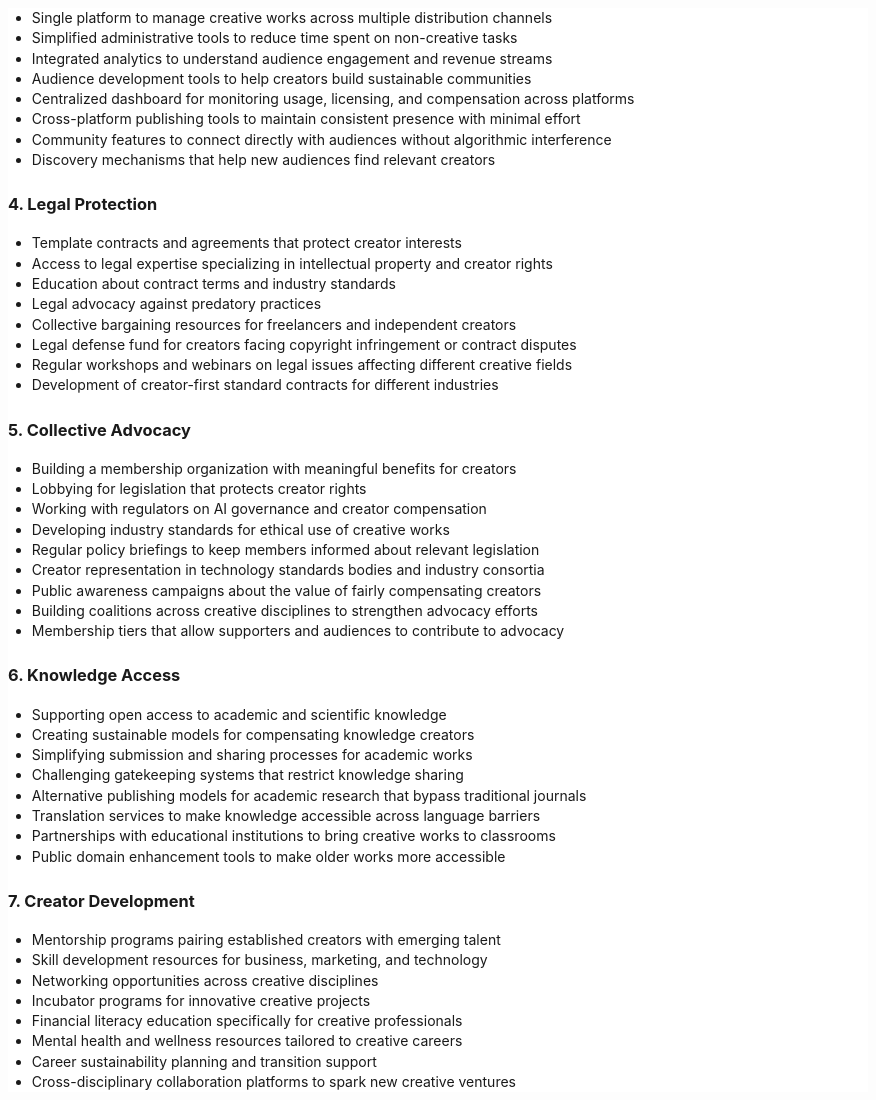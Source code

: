 - Single platform to manage creative works across multiple distribution channels
- Simplified administrative tools to reduce time spent on non-creative tasks
- Integrated analytics to understand audience engagement and revenue streams
- Audience development tools to help creators build sustainable communities
- Centralized dashboard for monitoring usage, licensing, and compensation across platforms
- Cross-platform publishing tools to maintain consistent presence with minimal effort
- Community features to connect directly with audiences without algorithmic interference
- Discovery mechanisms that help new audiences find relevant creators

### 4. Legal Protection

- Template contracts and agreements that protect creator interests
- Access to legal expertise specializing in intellectual property and creator rights
- Education about contract terms and industry standards
- Legal advocacy against predatory practices
- Collective bargaining resources for freelancers and independent creators
- Legal defense fund for creators facing copyright infringement or contract disputes
- Regular workshops and webinars on legal issues affecting different creative fields
- Development of creator-first standard contracts for different industries

### 5. Collective Advocacy

- Building a membership organization with meaningful benefits for creators
- Lobbying for legislation that protects creator rights
- Working with regulators on AI governance and creator compensation
- Developing industry standards for ethical use of creative works
- Regular policy briefings to keep members informed about relevant legislation
- Creator representation in technology standards bodies and industry consortia
- Public awareness campaigns about the value of fairly compensating creators
- Building coalitions across creative disciplines to strengthen advocacy efforts
- Membership tiers that allow supporters and audiences to contribute to advocacy

### 6. Knowledge Access

- Supporting open access to academic and scientific knowledge
- Creating sustainable models for compensating knowledge creators
- Simplifying submission and sharing processes for academic works
- Challenging gatekeeping systems that restrict knowledge sharing
- Alternative publishing models for academic research that bypass traditional journals
- Translation services to make knowledge accessible across language barriers
- Partnerships with educational institutions to bring creative works to classrooms
- Public domain enhancement tools to make older works more accessible

### 7. Creator Development

- Mentorship programs pairing established creators with emerging talent
- Skill development resources for business, marketing, and technology
- Networking opportunities across creative disciplines
- Incubator programs for innovative creative projects
- Financial literacy education specifically for creative professionals
- Mental health and wellness resources tailored to creative careers
- Career sustainability planning and transition support
- Cross-disciplinary collaboration platforms to spark new creative ventures

